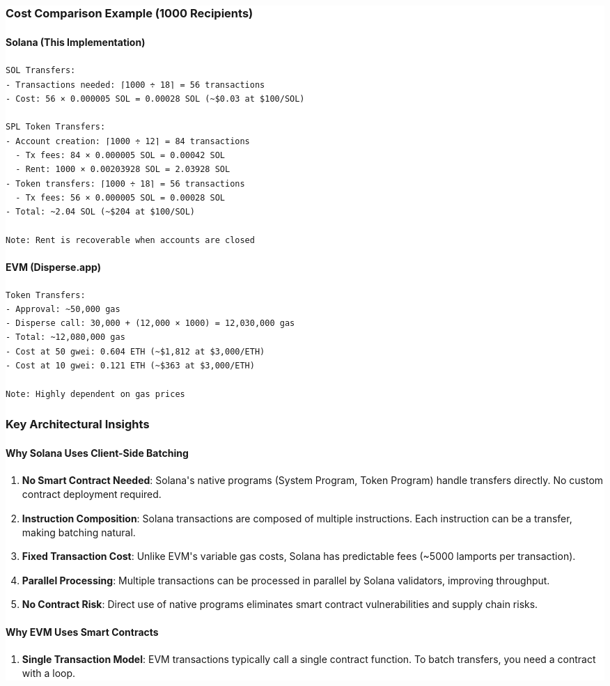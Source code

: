 ### Cost Comparison Example (1000 Recipients)

#### Solana (This Implementation)
```
SOL Transfers:
- Transactions needed: ⌈1000 ÷ 18⌉ = 56 transactions
- Cost: 56 × 0.000005 SOL = 0.00028 SOL (~$0.03 at $100/SOL)

SPL Token Transfers:
- Account creation: ⌈1000 ÷ 12⌉ = 84 transactions
  - Tx fees: 84 × 0.000005 SOL = 0.00042 SOL
  - Rent: 1000 × 0.00203928 SOL = 2.03928 SOL
- Token transfers: ⌈1000 ÷ 18⌉ = 56 transactions
  - Tx fees: 56 × 0.000005 SOL = 0.00028 SOL
- Total: ~2.04 SOL (~$204 at $100/SOL)

Note: Rent is recoverable when accounts are closed
```

#### EVM (Disperse.app)
```
Token Transfers:
- Approval: ~50,000 gas
- Disperse call: 30,000 + (12,000 × 1000) = 12,030,000 gas
- Total: ~12,080,000 gas
- Cost at 50 gwei: 0.604 ETH (~$1,812 at $3,000/ETH)
- Cost at 10 gwei: 0.121 ETH (~$363 at $3,000/ETH)

Note: Highly dependent on gas prices
```

### Key Architectural Insights

#### Why Solana Uses Client-Side Batching

1. **No Smart Contract Needed**: Solana's native programs (System Program, Token Program) handle transfers directly. No custom contract deployment required.

2. **Instruction Composition**: Solana transactions are composed of multiple instructions. Each instruction can be a transfer, making batching natural.

3. **Fixed Transaction Cost**: Unlike EVM's variable gas costs, Solana has predictable fees (~5000 lamports per transaction).

4. **Parallel Processing**: Multiple transactions can be processed in parallel by Solana validators, improving throughput.

5. **No Contract Risk**: Direct use of native programs eliminates smart contract vulnerabilities and supply chain risks.

#### Why EVM Uses Smart Contracts

1. **Single Transaction Model**: EVM transactions typically call a single contract function. To batch transfers, you need a contract with a loop.
